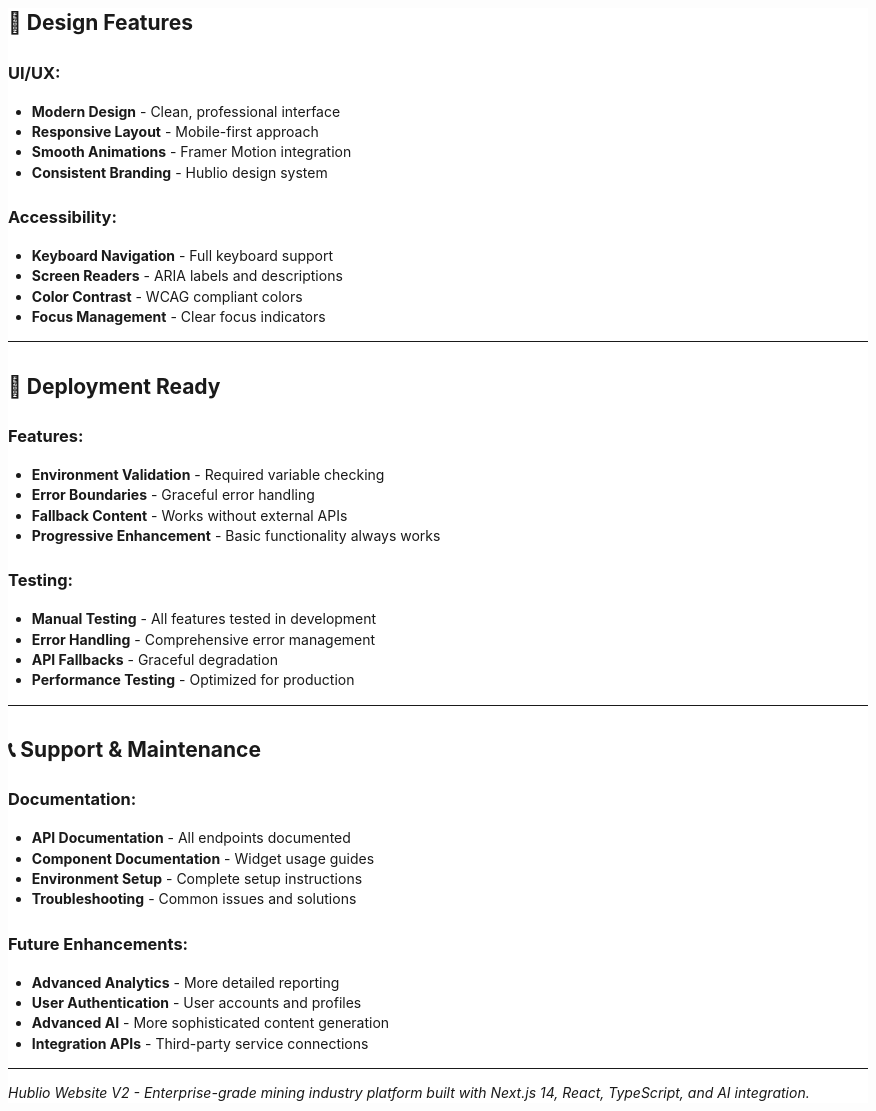 
## 🎨 Design Features

### UI/UX:
- **Modern Design** - Clean, professional interface
- **Responsive Layout** - Mobile-first approach
- **Smooth Animations** - Framer Motion integration
- **Consistent Branding** - Hublio design system

### Accessibility:
- **Keyboard Navigation** - Full keyboard support
- **Screen Readers** - ARIA labels and descriptions
- **Color Contrast** - WCAG compliant colors
- **Focus Management** - Clear focus indicators

---

## 🚢 Deployment Ready

### Features:
- **Environment Validation** - Required variable checking
- **Error Boundaries** - Graceful error handling
- **Fallback Content** - Works without external APIs
- **Progressive Enhancement** - Basic functionality always works

### Testing:
- **Manual Testing** - All features tested in development
- **Error Handling** - Comprehensive error management
- **API Fallbacks** - Graceful degradation
- **Performance Testing** - Optimized for production

---

## 📞 Support & Maintenance

### Documentation:
- **API Documentation** - All endpoints documented
- **Component Documentation** - Widget usage guides
- **Environment Setup** - Complete setup instructions
- **Troubleshooting** - Common issues and solutions

### Future Enhancements:
- **Advanced Analytics** - More detailed reporting
- **User Authentication** - User accounts and profiles
- **Advanced AI** - More sophisticated content generation
- **Integration APIs** - Third-party service connections

---

*Hublio Website V2 - Enterprise-grade mining industry platform built with Next.js 14, React, TypeScript, and AI integration.*

